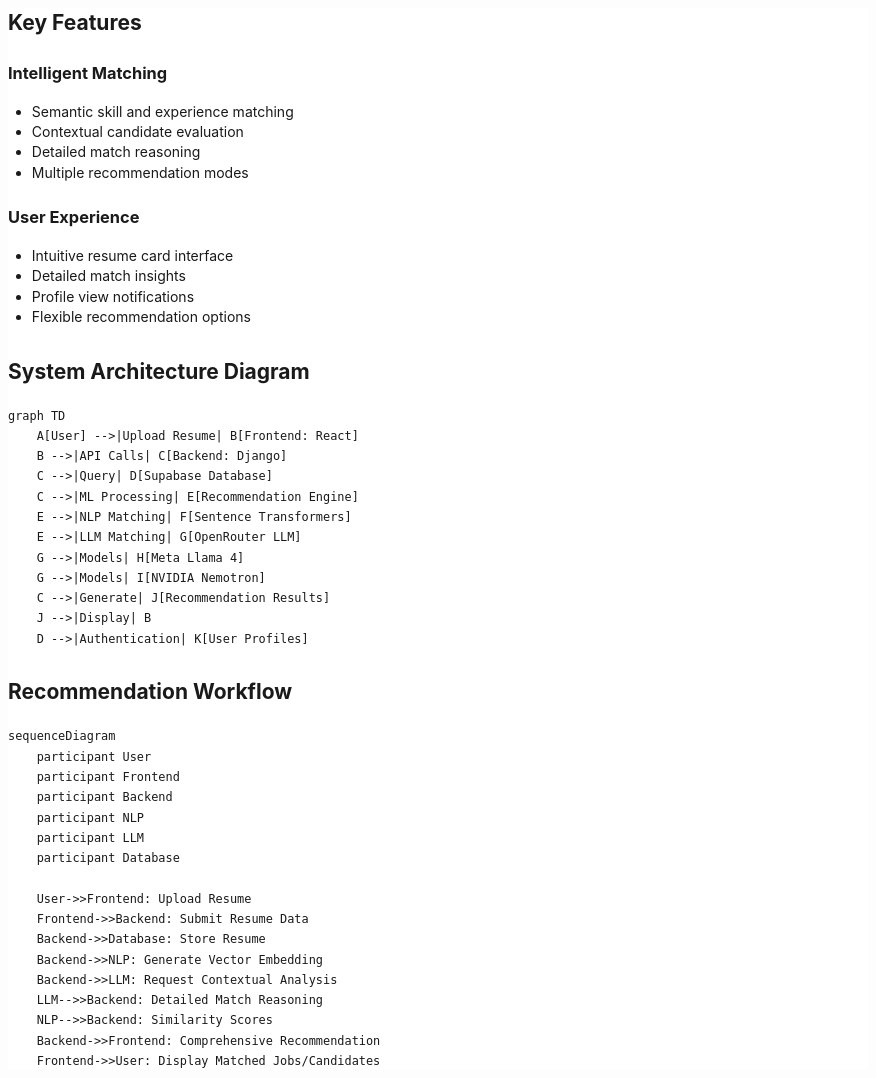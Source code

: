 ## Key Features

### Intelligent Matching
- Semantic skill and experience matching
- Contextual candidate evaluation
- Detailed match reasoning
- Multiple recommendation modes

### User Experience
- Intuitive resume card interface
- Detailed match insights
- Profile view notifications
- Flexible recommendation options

## System Architecture Diagram

```mermaid
graph TD
    A[User] -->|Upload Resume| B[Frontend: React]
    B -->|API Calls| C[Backend: Django]
    C -->|Query| D[Supabase Database]
    C -->|ML Processing| E[Recommendation Engine]
    E -->|NLP Matching| F[Sentence Transformers]
    E -->|LLM Matching| G[OpenRouter LLM]
    G -->|Models| H[Meta Llama 4]
    G -->|Models| I[NVIDIA Nemotron]
    C -->|Generate| J[Recommendation Results]
    J -->|Display| B
    D -->|Authentication| K[User Profiles]
```

## Recommendation Workflow

```mermaid
sequenceDiagram
    participant User
    participant Frontend
    participant Backend
    participant NLP
    participant LLM
    participant Database

    User->>Frontend: Upload Resume
    Frontend->>Backend: Submit Resume Data
    Backend->>Database: Store Resume
    Backend->>NLP: Generate Vector Embedding
    Backend->>LLM: Request Contextual Analysis
    LLM-->>Backend: Detailed Match Reasoning
    NLP-->>Backend: Similarity Scores
    Backend->>Frontend: Comprehensive Recommendation
    Frontend->>User: Display Matched Jobs/Candidates
```
